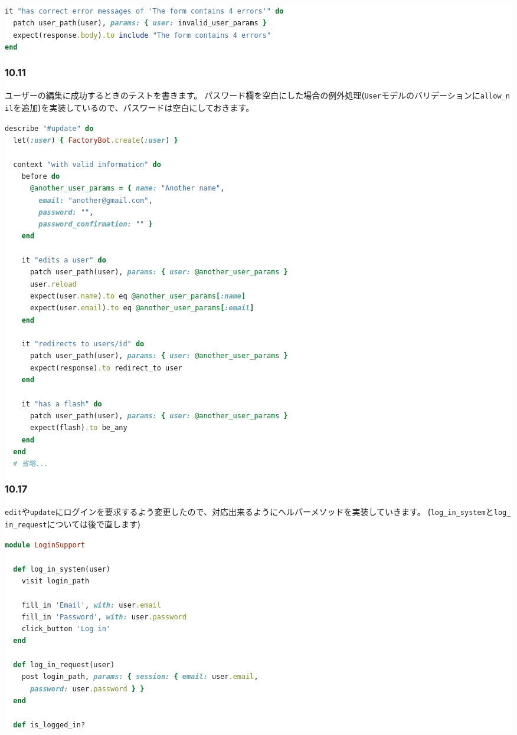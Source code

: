 ```ruby:spec/requests/users_spec.rb
it "has correct error messages of 'The form contains 4 errors'" do
  patch user_path(user), params: { user: invalid_user_params }
  expect(response.body).to include "The form contains 4 errors"
end
```

### 10.11

ユーザーの編集に成功するときのテストを書きます。
パスワード欄を空白にした場合の例外処理(`User`モデルのバリデーションに`allow_nil`を追加)を実装しているので、パスワードは空白にしておきます。

```ruby:spec/requests/users_spec.rb
describe "#update" do
  let(:user) { FactoryBot.create(:user) }

  context "with valid information" do
    before do
      @another_user_params = { name: "Another name",
        email: "another@gmail.com",
        password: "",
        password_confirmation: "" }
    end

    it "edits a user" do
      patch user_path(user), params: { user: @another_user_params }
      user.reload
      expect(user.name).to eq @another_user_params[:name]
      expect(user.email).to eq @another_user_params[:email]
    end

    it "redirects to users/id" do
      patch user_path(user), params: { user: @another_user_params }
      expect(response).to redirect_to user
    end

    it "has a flash" do
      patch user_path(user), params: { user: @another_user_params }
      expect(flash).to be_any
    end
  end
  # 省略...
```

### 10.17

`edit`や`update`にログインを要求するよう変更したので、対応出来るようにヘルパーメソッドを実装していきます。
(`log_in_system`と`log_in_request`については後で直します)

```ruby:spec/support/login.rb
module LoginSupport

  def log_in_system(user)
    visit login_path

    fill_in 'Email', with: user.email
    fill_in 'Password', with: user.password
    click_button 'Log in'
  end

  def log_in_request(user)
    post login_path, params: { session: { email: user.email,
      password: user.password } }
  end

  def is_logged_in?
```